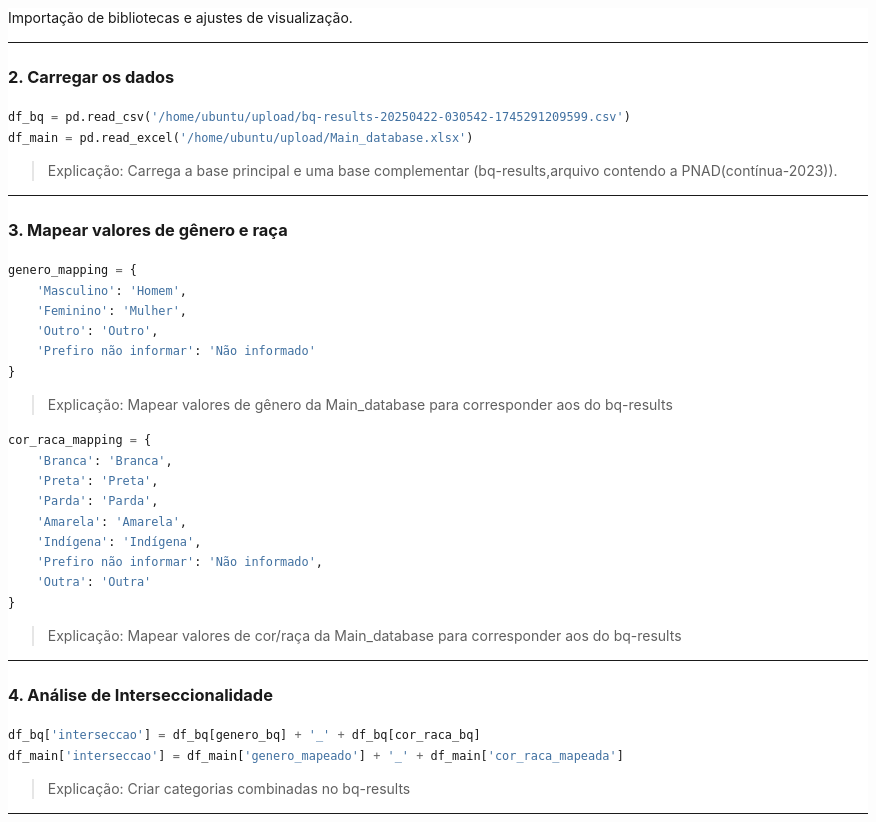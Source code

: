 Importação de bibliotecas e ajustes de visualização.

---

### 2. Carregar os dados

```python
df_bq = pd.read_csv('/home/ubuntu/upload/bq-results-20250422-030542-1745291209599.csv')
df_main = pd.read_excel('/home/ubuntu/upload/Main_database.xlsx')
```

>Explicação:
Carrega a base principal e uma base complementar (bq-results,arquivo contendo a PNAD(contínua-2023)).

---

### 3. Mapear valores de gênero e raça

```python
genero_mapping = {
    'Masculino': 'Homem',
    'Feminino': 'Mulher',
    'Outro': 'Outro',
    'Prefiro não informar': 'Não informado'
}
```

>Explicação:
Mapear valores de gênero da Main_database para corresponder aos do bq-results

```python
cor_raca_mapping = {
    'Branca': 'Branca',
    'Preta': 'Preta',
    'Parda': 'Parda',
    'Amarela': 'Amarela',
    'Indígena': 'Indígena',
    'Prefiro não informar': 'Não informado',
    'Outra': 'Outra'
}
```

>Explicação:
Mapear valores de cor/raça da Main_database para corresponder aos do bq-results

---

### 4. Análise de Interseccionalidade

```python
df_bq['interseccao'] = df_bq[genero_bq] + '_' + df_bq[cor_raca_bq]
df_main['interseccao'] = df_main['genero_mapeado'] + '_' + df_main['cor_raca_mapeada']
```

>Explicação:
Criar categorias combinadas no bq-results

---